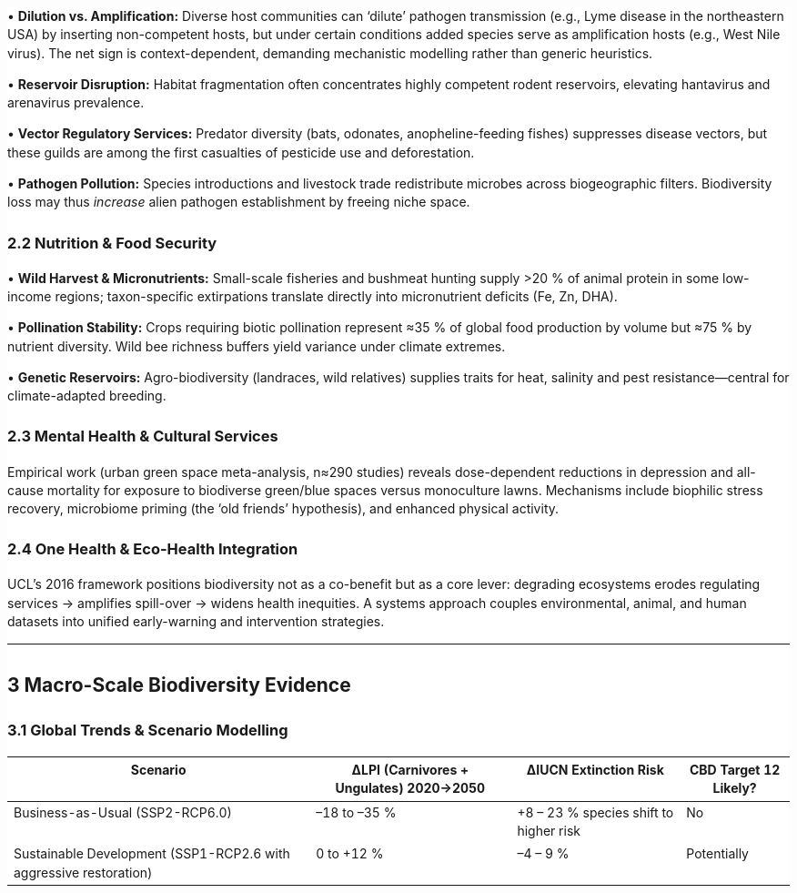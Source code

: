• **Dilution vs. Amplification:** Diverse host communities can ‘dilute’ pathogen transmission (e.g., Lyme disease in the northeastern USA) by inserting non-competent hosts, but under certain conditions added species serve as amplification hosts (e.g., West Nile virus). The net sign is context-dependent, demanding mechanistic modelling rather than generic heuristics.

• **Reservoir Disruption:** Habitat fragmentation often concentrates highly competent rodent reservoirs, elevating hantavirus and arenavirus prevalence.

• **Vector Regulatory Services:** Predator diversity (bats, odonates, anopheline-feeding fishes) suppresses disease vectors, but these guilds are among the first casualties of pesticide use and deforestation.

• **Pathogen Pollution:** Species introductions and livestock trade redistribute microbes across biogeographic filters. Biodiversity loss may thus *increase* alien pathogen establishment by freeing niche space.

### 2.2  Nutrition & Food Security

• **Wild Harvest & Micronutrients:** Small-scale fisheries and bushmeat hunting supply >20 % of animal protein in some low-income regions; taxon-specific extirpations translate directly into micronutrient deficits (Fe, Zn, DHA).

• **Pollination Stability:** Crops requiring biotic pollination represent ≈35 % of global food production by volume but ≈75 % by nutrient diversity. Wild bee richness buffers yield variance under climate extremes.

• **Genetic Reservoirs:** Agro-biodiversity (landraces, wild relatives) supplies traits for heat, salinity and pest resistance—central for climate-adapted breeding.

### 2.3  Mental Health & Cultural Services

Empirical work (urban green space meta-analysis, n≈290 studies) reveals dose-dependent reductions in depression and all-cause mortality for exposure to biodiverse green/blue spaces versus monoculture lawns. Mechanisms include biophilic stress recovery, microbiome priming (the ‘old friends’ hypothesis), and enhanced physical activity.

### 2.4  One Health & Eco-Health Integration

UCL’s 2016 framework positions biodiversity not as a co-benefit but as a core lever: degrading ecosystems erodes regulating services → amplifies spill-over → widens health inequities. A systems approach couples environmental, animal, and human datasets into unified early-warning and intervention strategies.

---

## 3  Macro-Scale Biodiversity Evidence

### 3.1  Global Trends & Scenario Modelling

| Scenario | ΔLPI (Carnivores + Ungulates) 2020→2050 | ΔIUCN Extinction Risk | CBD Target 12 Likely? |
|---|---|---|---|
| Business-as-Usual (SSP2-RCP6.0) | –18 to –35 % | +8 – 23 % species shift to higher risk | No |
| Sustainable Development (SSP1-RCP2.6 with aggressive restoration) | 0 to +12 % | –4 – 9 % | Potentially |
